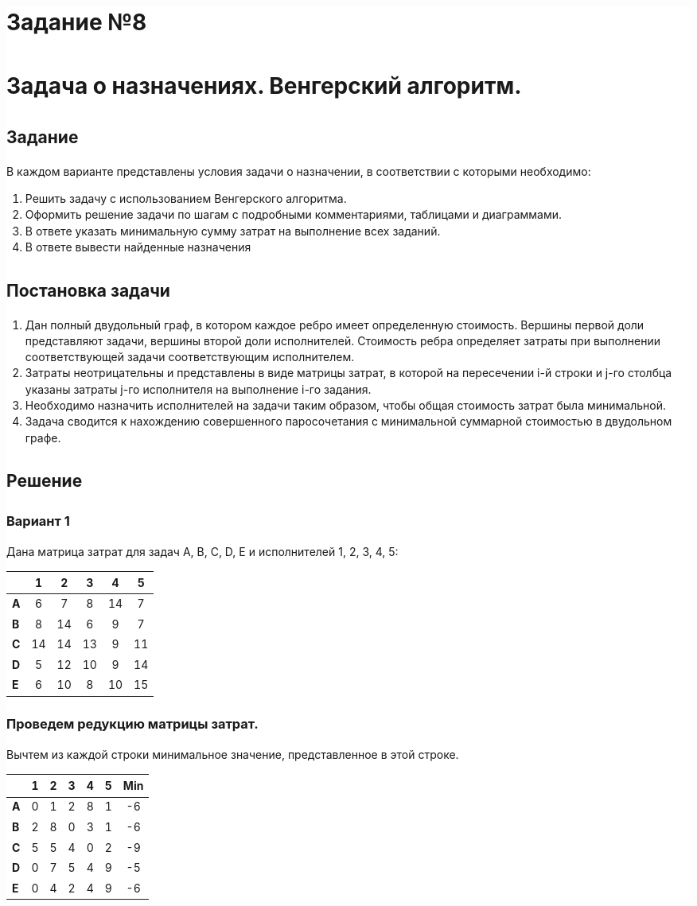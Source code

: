 # Задание №8
# Задача о назначениях. Венгерский алгоритм.

## Задание
В каждом варианте представлены условия задачи о назначении, в соответствии с которыми необходимо: 
1. Решить задачу с использованием Венгерского алгоритма.
2. Оформить решение задачи по шагам с подробными комментариями, таблицами и диаграммами.
3. В ответе указать минимальную сумму затрат на выполнение всех заданий.
4. В ответе вывести найденные назначения

## Постановка задачи
1. Дан полный двудольный граф, в котором каждое ребро имеет определенную стоимость. Вершины первой доли представляют задачи, вершины второй доли исполнителей. Стоимость ребра определяет затраты при выполнении соответствующей задачи соответствующим исполнителем. 
2. Затраты неотрицательны и представлены в виде матрицы затрат, в которой на пересечении i-й строки и j-го столбца указаны затраты j-го исполнителя на выполнение i-го задания.
3. Необходимо назначить исполнителей на задачи таким образом, чтобы общая стоимость затрат была минимальной.
4. Задача сводится к нахождению совершенного паросочетания с минимальной суммарной стоимостью в двудольном графе.

## Решение 
### Вариант 1

Дана матрица затрат для задач A, B, C, D, E и исполнителей 1, 2, 3, 4, 5:

|       | **1** | **2** | **3** | **4** | **5** |
|-------|:-----:|:-----:|:-----:|:-----:|:-----:|
| **A** |   6   |   7   |   8   |   14  |   7   |
| **B** |   8   |   14  |   6   |   9   |   7   |
| **C** |   14  |   14  |   13  |   9   |   11  |
| **D** |   5   |   12  |   10  |   9   |   14  |
| **E** |   6   |   10  |   8   |   10  |   15  |

### Проведем редукцию матрицы затрат. 

Вычтем из каждой строки минимальное значение, представленное в этой строке.

|       | **1** | **2** | **3** | **4** | **5** | **Min** |
|-------|:-----:|:-----:|:-----:|:-----:|:-----:|:-------:|
| **A** |   0   |   1   |   2   |   8   |   1   |   -6    |
| **B** |   2   |   8   |   0   |   3   |   1   |   -6    |
| **C** |   5   |   5   |   4   |   0   |   2   |   -9    |
| **D** |   0   |   7   |   5   |   4   |   9   |   -5    |
| **E** |   0   |   4   |   2   |   4   |   9   |   -6    |
